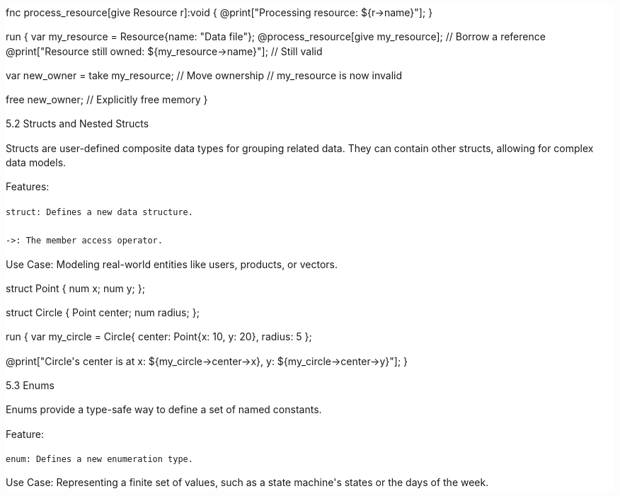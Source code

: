 fnc process_resource[give Resource r]:void {
  @print["Processing resource: ${r->name}"];
}

run {
  var my_resource = Resource{name: "Data file"};
  @process_resource[give my_resource]; // Borrow a reference
  @print["Resource still owned: ${my_resource->name}"]; // Still valid
  
  var new_owner = take my_resource; // Move ownership
  // my_resource is now invalid
  
  free new_owner; // Explicitly free memory
}


5.2 Structs and Nested Structs

Structs are user-defined composite data types for grouping related data. They can contain other structs, allowing for complex data models.

Features:

    struct: Defines a new data structure.

    ->: The member access operator.

Use Case:
Modeling real-world entities like users, products, or vectors.

struct Point {
  num x;
  num y;
};

struct Circle {
  Point center;
  num radius;
};

run {
  var my_circle = Circle{
    center: Point{x: 10, y: 20},
    radius: 5
  };
  
  @print["Circle's center is at x: ${my_circle->center->x}, y: ${my_circle->center->y}"];
}


5.3 Enums

Enums provide a type-safe way to define a set of named constants.

Feature:

    enum: Defines a new enumeration type.

Use Case:
Representing a finite set of values, such as a state machine's states or the days of the week.
